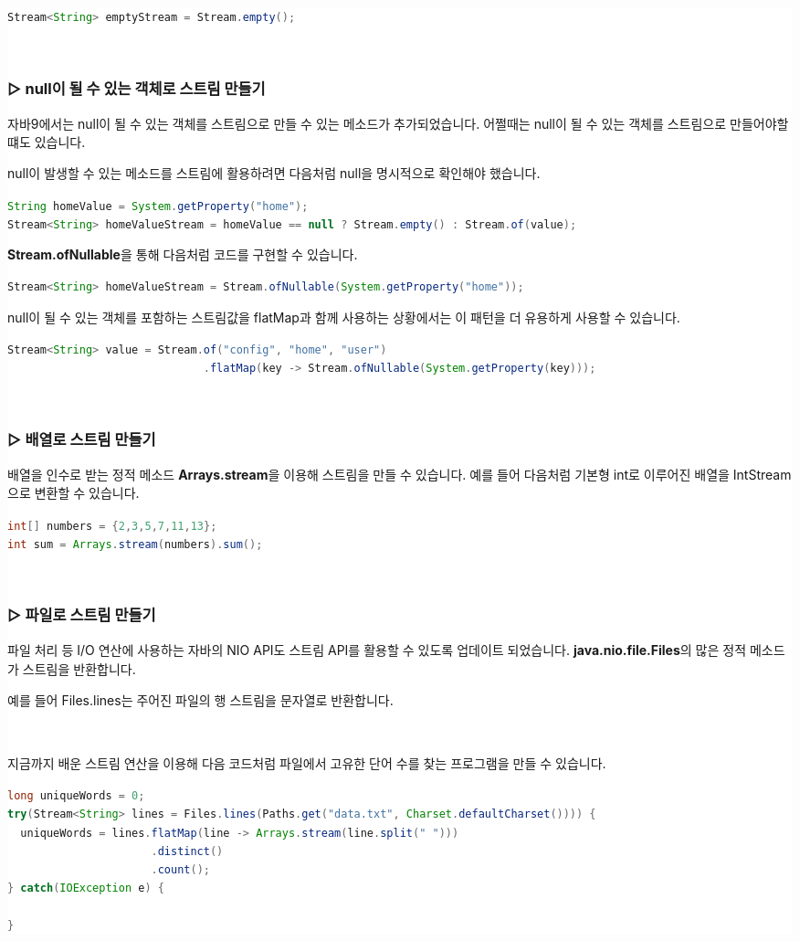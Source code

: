 ```java
Stream<String> emptyStream = Stream.empty();
```

<br>

### **▷ null이 될 수 있는 객체로 스트림 만들기**

자바9에서는 null이 될 수 있는 객체를 스트림으로 만들 수 있는 메소드가 추가되었습니다. 어쩔때는 null이 될 수 있는 객체를 스트림으로 만들어야할 떄도 있습니다.

null이 발생할 수 있는 메소드를 스트림에 활용하려면 다음처럼 null을 명시적으로 확인해야 했습니다.

```java
String homeValue = System.getProperty("home");
Stream<String> homeValueStream = homeValue == null ? Stream.empty() : Stream.of(value);
```

**Stream.ofNullable**을 통해 다음처럼 코드를 구현할 수 있습니다.

```java
Stream<String> homeValueStream = Stream.ofNullable(System.getProperty("home"));
```

null이 될 수 있는 객체를 포함하는 스트림값을 flatMap과 함께 사용하는 상황에서는 이 패턴을 더 유용하게 사용할 수 있습니다.

```java
Stream<String> value = Stream.of("config", "home", "user")
                              .flatMap(key -> Stream.ofNullable(System.getProperty(key)));
```

<br>

### **▷ 배열로 스트림 만들기**

배열을 인수로 받는 정적 메소드 **Arrays.stream**을 이용해 스트림을 만들 수 있습니다. 예를 들어 다음처럼 기본형 int로 이루어진 배열을 IntStream으로 변환할 수 있습니다.

```java
int[] numbers = {2,3,5,7,11,13};
int sum = Arrays.stream(numbers).sum();
```

<br>

### **▷ 파일로 스트림 만들기**

파일 처리 등 I/O 연산에 사용하는 자바의 NIO API도 스트림 API를 활용할 수 있도록 업데이트 되었습니다. **java.nio.file.Files**의 많은 정적 메소드가 스트림을 반환합니다.

예를 들어 Files.lines는 주어진 파일의 행 스트림을 문자열로 반환합니다.

<br>

지금까지 배운 스트림 연산을 이용해 다음 코드처럼 파일에서 고유한 단어 수를 찾는 프로그램을 만들 수 있습니다.

```java
long uniqueWords = 0;
try(Stream<String> lines = Files.lines(Paths.get("data.txt", Charset.defaultCharset()))) {
  uniqueWords = lines.flatMap(line -> Arrays.stream(line.split(" ")))
                      .distinct()
                      .count();
} catch(IOException e) {

}
```
